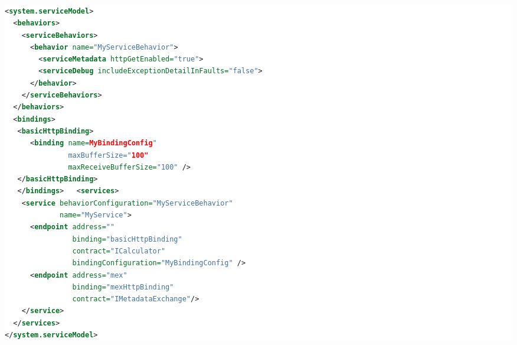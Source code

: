 ```xml  
<system.serviceModel>  
  <behaviors>  
    <serviceBehaviors>  
      <behavior name="MyServiceBehavior">  
        <serviceMetadata httpGetEnabled="true">  
        <serviceDebug includeExceptionDetailInFaults="false">  
      </behavior>  
    </serviceBehaviors>  
  </behaviors>  
  <bindings>  
   <basicHttpBinding>  
      <binding name=MyBindingConfig"  
               maxBufferSize="100"  
               maxReceiveBufferSize="100" />  
   </basicHttpBinding>  
   </bindings>   <services>  
    <service behaviorConfiguration="MyServiceBehavior"  
             name="MyService">  
      <endpoint address=""  
                binding="basicHttpBinding"  
                contract="ICalculator"  
                bindingConfiguration="MyBindingConfig" />  
      <endpoint address="mex"  
                binding="mexHttpBinding"  
                contract="IMetadataExchange"/>  
    </service>  
  </services>  
</system.serviceModel>  
```  
  